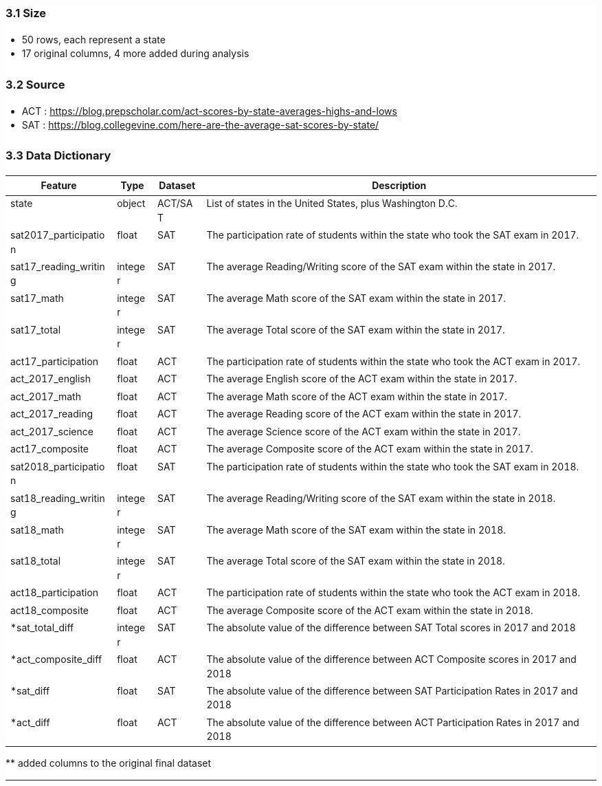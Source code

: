 ### 3.1 Size

* 50 rows, each represent a state
* 17 original columns, 4 more added during analysis

### 3.2 Source

* ACT : https://blog.prepscholar.com/act-scores-by-state-averages-highs-and-lows
* SAT : https://blog.collegevine.com/here-are-the-average-sat-scores-by-state/

### 3.3 Data Dictionary

|Feature|Type|Dataset|Description|
|---|---|---|---|
|state|object|ACT/SAT|List of states in the United States, plus Washington D.C.| 
|sat2017_participation|float|SAT|The participation rate of students within the state who took the SAT exam in 2017.| 
|sat17_reading_writing|integer|SAT|The average Reading/Writing score of the SAT exam within the state in 2017.|
|sat17_math|integer|SAT|The average Math score of the SAT exam within the state in 2017.|
|sat17_total|integer|SAT|The average Total score of the SAT exam within the state in 2017.|
|act17_participation|float|ACT|The participation rate of students within the state who took the ACT exam in 2017.|
|act_2017_english|float|ACT|The average English score of the ACT exam within the state in 2017.| 
|act_2017_math|float|ACT|The average Math score of the ACT exam within the state in 2017.| 
|act_2017_reading|float|ACT|The average Reading score of the ACT exam within the state in 2017.| 
|act_2017_science|float|ACT|The average Science score of the ACT exam within the state in 2017.| 
|act17_composite|float|ACT|The average Composite score of the ACT exam within the state in 2017.|
|sat2018_participation|float|SAT|The participation rate of students within the state who took the SAT exam in 2018.| 
|sat18_reading_writing|integer|SAT|The average Reading/Writing score of the SAT exam within the state in 2018.|
|sat18_math|integer|SAT|The average Math score of the SAT exam within the state in 2018.|
|sat18_total|integer|SAT|The average Total score of the SAT exam within the state in 2018.|
|act18_participation|float|ACT|The participation rate of students within the state who took the ACT exam in 2018.|
|act18_composite|float|ACT|The average Composite score of the ACT exam within the state in 2018.|
|*sat_total_diff|integer|SAT|The absolute value of the difference between SAT Total scores in 2017 and 2018|
|*act_composite_diff|float|ACT|The absolute value of the difference between ACT Composite scores in 2017 and 2018|
|*sat_diff|float|SAT|The absolute value of the difference between SAT Participation Rates in 2017 and 2018|
|*act_diff|float|ACT|The absolute value of the difference between ACT Participation Rates in 2017 and 2018|

** added columns to the original final dataset

---